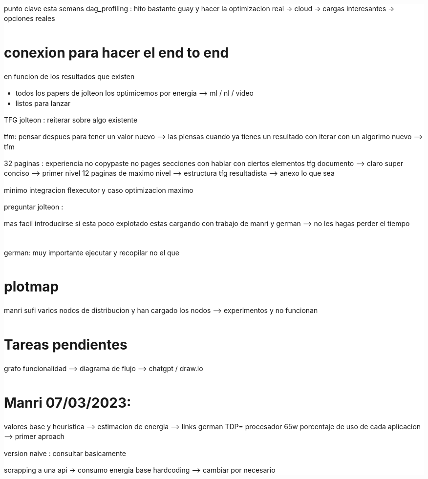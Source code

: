 
punto clave esta semans 
dag_profiling : 
hito bastante guay y hacer la optimizacion real -> cloud -> cargas interesantes -> opciones reales 


# conexion para hacer el end to end 
en funcion de los resultados que existen 
* todos los papers de jolteon los optimicemos por energia --> ml / nl / video 
* listos para lanzar 

TFG 
jolteon : 
reiterar sobre algo existente 

tfm: 
pensar despues para tener un valor nuevo --> las piensas cuando ya tienes un resultado 
con iterar con un algorimo nuevo --> tfm 

32 paginas : experiencia no copypaste 
no pages 
secciones con hablar con ciertos elementos 
tfg documento --> claro
super conciso --> primer nivel 12 paginas de maximo nivel --> 
estructura tfg resultadista --> anexo lo que sea 

minimo integracion flexecutor y caso optimizacion maximo 

preguntar jolteon : 

mas facil introducirse si esta poco explotado 
estas cargando con trabajo de manri y german --> no les hagas perder el tiempo 

# 
german: muy importante ejecutar y recopilar no el que 
# plotmap

manri sufi 
varios nodos de distribucion y han cargado los nodos --> experimentos y no funcionan 
# Tareas pendientes
grafo funcionalidad --> diagrama de flujo --> chatgpt / draw.io



# Manri 07/03/2023: 
valores base y heuristica --> estimacion de energia --> links german 
TDP= procesador 65w
porcentaje de uso de cada aplicacion --> primer aproach 

version naive : consultar basicamente 

scrapping a una api -> consumo energia base 
hardcoding --> cambiar por necesario 
